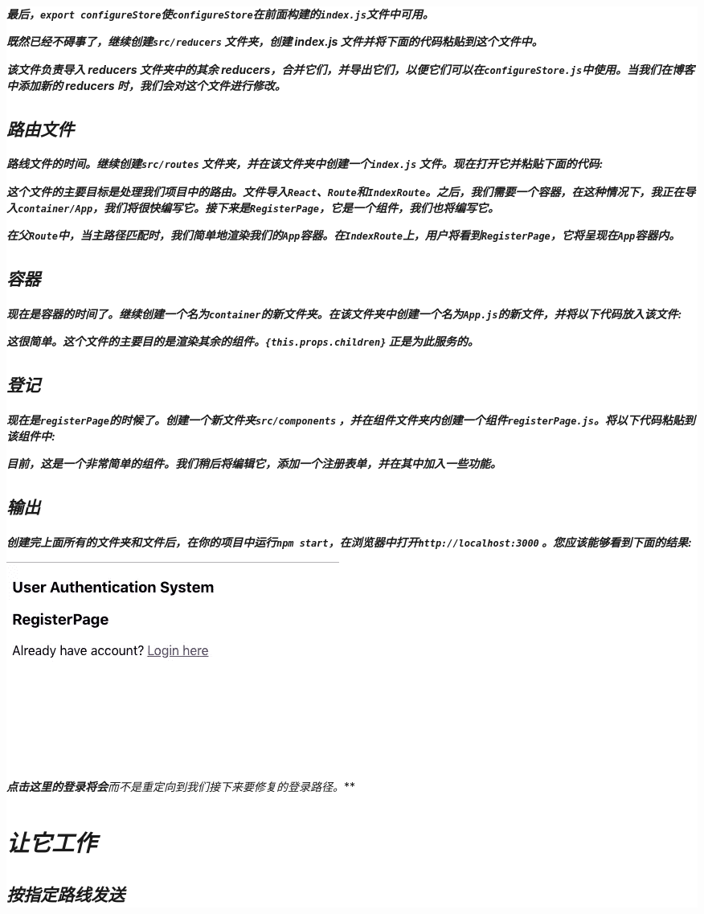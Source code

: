 ***最后，`export configureStore`使`configureStore`在前面构建的`index.js`文件中可用。***

***既然已经不碍事了，继续创建`src/reducers` 文件夹，创建 *index.js* 文件并将下面的代码粘贴到这个文件中。***

***该文件负责导入 reducers 文件夹中的其余 reducers，合并它们，并导出它们，以便它们可以在`configureStore.js`中使用。当我们在博客中添加新的 reducers 时，我们会对这个文件进行修改。***

## ***路由文件***

***路线文件的时间。继续创建`src/routes` 文件夹，并在该文件夹中创建一个`index.js` 文件。现在打开它并粘贴下面的代码:***

***这个文件的主要目标是处理我们项目中的路由。文件导入`React`、`Route`和`IndexRoute`。之后，我们需要一个容器，在这种情况下，我正在导入`container/App`，我们将很快编写它。接下来是`RegisterPage`，它是一个组件，我们也将编写它。***

***在父`Route`中，当主路径匹配时，我们简单地渲染我们的`App`容器。在`IndexRoute`上，用户将看到`RegisterPage`，它将呈现在`App`容器内。***

## ***容器***

***现在是容器的时间了。继续创建一个名为`container`的新文件夹。在该文件夹中创建一个名为`App.js`的新文件，并将以下代码放入该文件:***

***这很简单。这个文件的主要目的是渲染其余的组件。`{this.props.children}` 正是为此服务的。***

## ***登记***

***现在是`registerPage`的时候了。创建一个新文件夹`src/components` ，并在组件文件夹内创建一个组件`registerPage.js`。将以下代码粘贴到该组件中:***

***目前，这是一个非常简单的组件。我们稍后将编辑它，添加一个注册表单，并在其中加入一些功能。***

## ***输出***

***创建完上面所有的文件夹和文件后，在你的项目中运行`npm start`，在浏览器中打开`http://localhost:3000` 。您应该能够看到下面的结果:***

***![](img/b6135be9548db4ce7abe2011132829d1.png)***

***点击这里的登录将会**而不是**重定向到我们接下来要修复的登录路径。***

# ***让它工作***

## ***按指定路线发送***
